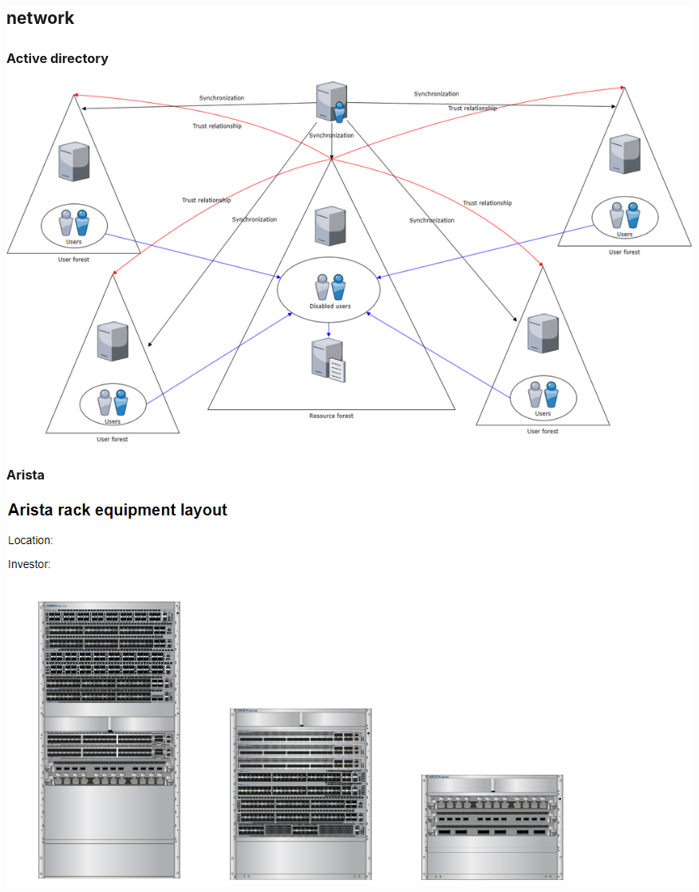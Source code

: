 ## network

### Active directory

![](images/network/active_directory.png)

### Arista

![](images/network/arista.png)
